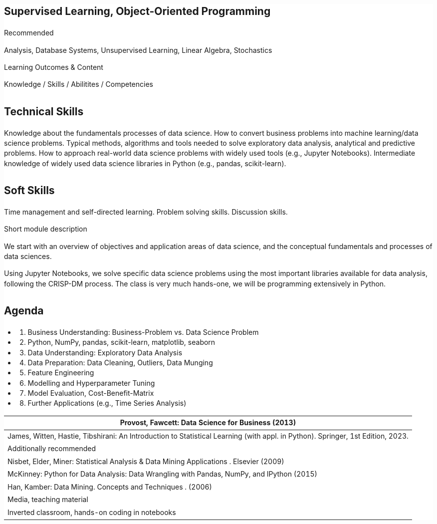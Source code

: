 ## Supervised Learning, Object-Oriented Programming

Recommended

Analysis, Database Systems, Unsupervised Learning, Linear Algebra, Stochastics

Learning Outcomes & Content

Knowledge / Skills / Abilitites / Competencies

## Technical Skills

Knowledge about the fundamentals processes of data science. How to convert business problems into machine learning/data science problems. Typical methods, algorithms and tools needed to solve exploratory data analysis, analytical and predictive problems. How to approach real-world data science problems with widely used tools (e.g., Jupyter Notebooks). Intermediate knowledge of widely used data science libraries in Python (e.g., pandas, scikit-learn).

## Soft Skills

Time management and self-directed learning. Problem solving skills. Discussion skills.

Short module description

We start with an overview of objectives and application areas of data science, and the conceptual fundamentals and processes of data sciences.

Using Jupyter Notebooks, we solve specific data science problems using the most important libraries available for data analysis, following the CRISP-DM process. The class is very much hands-one, we will be programming extensively in Python.

## Agenda

- 1.  Business Understanding: Business-Problem vs. Data Science Problem
- 2.  Python, NumPy, pandas, scikit-learn, matplotlib, seaborn
- 3.  Data Understanding: Exploratory Data Analysis
- 4.  Data Preparation: Data Cleaning, Outliers, Data Munging
- 5.  Feature Engineering
- 6.  Modelling and Hyperparameter Tuning
- 7.  Model Evaluation, Cost-Benefit-Matrix
- 8.  Further Applications (e.g., Time Series Analysis)

| Provost, Fawcett:  Data Science for Business (2013)                                                                                |
|------------------------------------------------------------------------------------------------------------------------------------|
| James, Witten, Hastie, Tibshirani:  An Introduction to Statistical Learning  (with appl. in Python).  Springer, 1st Edition, 2023. |
| Additionally recommended                                                                                                           |
| Nisbet, Elder, Miner:  Statistical Analysis & Data Mining Applications . Elsevier (2009)                                           |
| McKinney:  Python for Data Analysis: Data Wrangling with Pandas, NumPy, and IPython  (2015)                                        |
| Han, Kamber:  Data Mining. Concepts and Techniques . (2006)                                                                        |
| Media, teaching material                                                                                                           |
| Inverted classroom, hands-on coding in notebooks                                                                                   |

